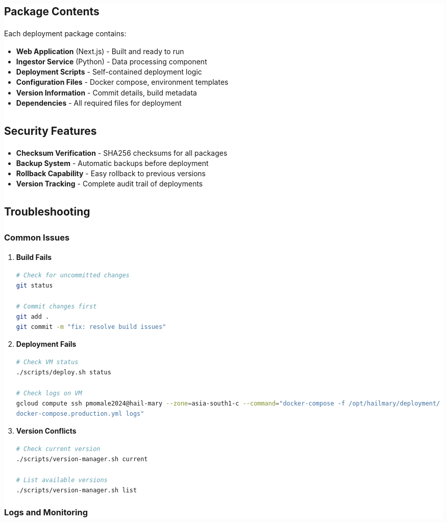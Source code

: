## Package Contents

Each deployment package contains:

- **Web Application** (Next.js) - Built and ready to run
- **Ingestor Service** (Python) - Data processing component
- **Deployment Scripts** - Self-contained deployment logic
- **Configuration Files** - Docker compose, environment templates
- **Version Information** - Commit details, build metadata
- **Dependencies** - All required files for deployment

## Security Features

- **Checksum Verification** - SHA256 checksums for all packages
- **Backup System** - Automatic backups before deployment
- **Rollback Capability** - Easy rollback to previous versions
- **Version Tracking** - Complete audit trail of deployments

## Troubleshooting

### Common Issues

1. **Build Fails**
   ```bash
   # Check for uncommitted changes
   git status
   
   # Commit changes first
   git add .
   git commit -m "fix: resolve build issues"
   ```

2. **Deployment Fails**
   ```bash
   # Check VM status
   ./scripts/deploy.sh status
   
   # Check logs on VM
   gcloud compute ssh pmomale2024@hail-mary --zone=asia-south1-c --command="docker-compose -f /opt/hailmary/deployment/docker-compose.production.yml logs"
   ```

3. **Version Conflicts**
   ```bash
   # Check current version
   ./scripts/version-manager.sh current
   
   # List available versions
   ./scripts/version-manager.sh list
   ```

### Logs and Monitoring
